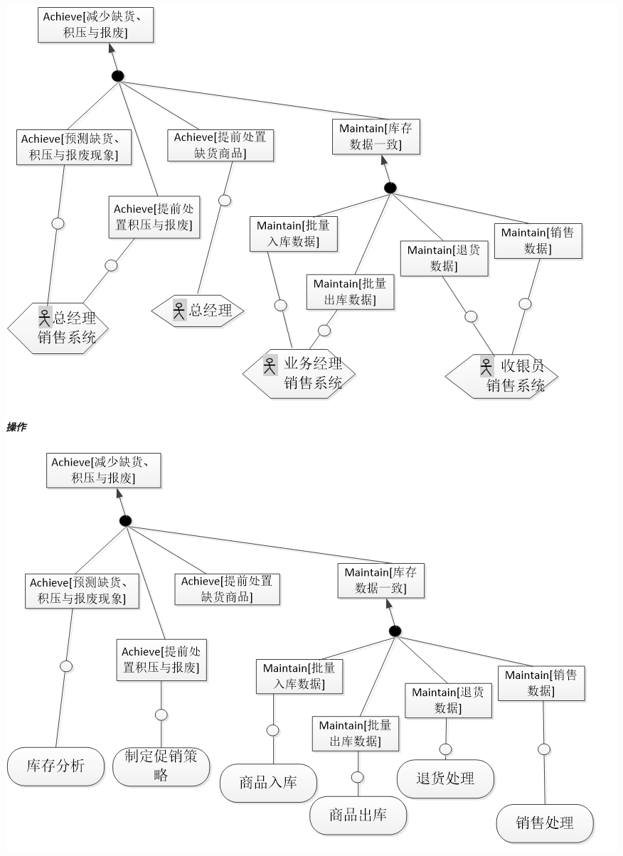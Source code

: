 ![image-20210113232503176](assets/image-20210113232503176.png)

##### 操作

![image-20210113232517654](assets/image-20210113232517654.png)
